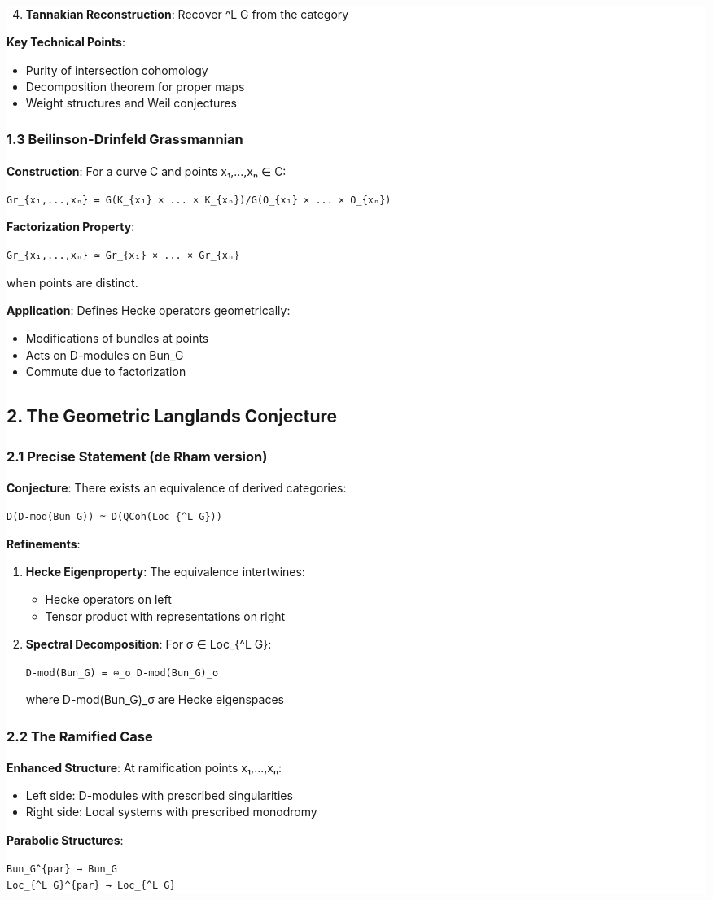 4. **Tannakian Reconstruction**: Recover ^L G from the category

**Key Technical Points**:
- Purity of intersection cohomology
- Decomposition theorem for proper maps
- Weight structures and Weil conjectures

### 1.3 Beilinson-Drinfeld Grassmannian

**Construction**: For a curve C and points x₁,...,xₙ ∈ C:
```
Gr_{x₁,...,xₙ} = G(K_{x₁} × ... × K_{xₙ})/G(O_{x₁} × ... × O_{xₙ})
```

**Factorization Property**: 
```
Gr_{x₁,...,xₙ} ≃ Gr_{x₁} × ... × Gr_{xₙ}
```
when points are distinct.

**Application**: Defines Hecke operators geometrically:
- Modifications of bundles at points
- Acts on D-modules on Bun_G
- Commute due to factorization

## 2. The Geometric Langlands Conjecture

### 2.1 Precise Statement (de Rham version)

**Conjecture**: There exists an equivalence of derived categories:
```
D(D-mod(Bun_G)) ≃ D(QCoh(Loc_{^L G}))
```

**Refinements**:
1. **Hecke Eigenproperty**: The equivalence intertwines:
   - Hecke operators on left
   - Tensor product with representations on right

2. **Spectral Decomposition**: For σ ∈ Loc_{^L G}:
   ```
   D-mod(Bun_G) = ⊕_σ D-mod(Bun_G)_σ
   ```
   where D-mod(Bun_G)_σ are Hecke eigenspaces

### 2.2 The Ramified Case

**Enhanced Structure**: At ramification points x₁,...,xₙ:
- Left side: D-modules with prescribed singularities
- Right side: Local systems with prescribed monodromy

**Parabolic Structures**: 
```
Bun_G^{par} → Bun_G
Loc_{^L G}^{par} → Loc_{^L G}
```
